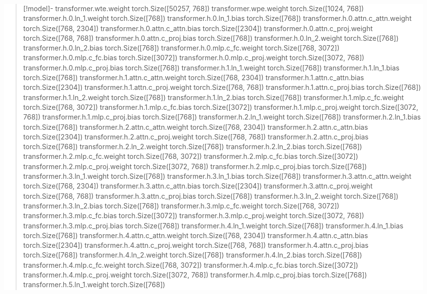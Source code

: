 > [!model]-
> transformer.wte.weight torch.Size([50257, 768])
> transformer.wpe.weight torch.Size([1024, 768])
> transformer.h.0.ln_1.weight torch.Size([768])
> transformer.h.0.ln_1.bias torch.Size([768])
> transformer.h.0.attn.c_attn.weight torch.Size([768, 2304])
> transformer.h.0.attn.c_attn.bias torch.Size([2304])
> transformer.h.0.attn.c_proj.weight torch.Size([768, 768])
> transformer.h.0.attn.c_proj.bias torch.Size([768])
> transformer.h.0.ln_2.weight torch.Size([768])
> transformer.h.0.ln_2.bias torch.Size([768])
> transformer.h.0.mlp.c_fc.weight torch.Size([768, 3072])
> transformer.h.0.mlp.c_fc.bias torch.Size([3072])
> transformer.h.0.mlp.c_proj.weight torch.Size([3072, 768])
> transformer.h.0.mlp.c_proj.bias torch.Size([768])
> transformer.h.1.ln_1.weight torch.Size([768])
> transformer.h.1.ln_1.bias torch.Size([768])
> transformer.h.1.attn.c_attn.weight torch.Size([768, 2304])
> transformer.h.1.attn.c_attn.bias torch.Size([2304])
> transformer.h.1.attn.c_proj.weight torch.Size([768, 768])
> transformer.h.1.attn.c_proj.bias torch.Size([768])
> transformer.h.1.ln_2.weight torch.Size([768])
> transformer.h.1.ln_2.bias torch.Size([768])
> transformer.h.1.mlp.c_fc.weight torch.Size([768, 3072])
> transformer.h.1.mlp.c_fc.bias torch.Size([3072])
> transformer.h.1.mlp.c_proj.weight torch.Size([3072, 768])
> transformer.h.1.mlp.c_proj.bias torch.Size([768])
> transformer.h.2.ln_1.weight torch.Size([768])
> transformer.h.2.ln_1.bias torch.Size([768])
> transformer.h.2.attn.c_attn.weight torch.Size([768, 2304])
> transformer.h.2.attn.c_attn.bias torch.Size([2304])
> transformer.h.2.attn.c_proj.weight torch.Size([768, 768])
> transformer.h.2.attn.c_proj.bias torch.Size([768])
> transformer.h.2.ln_2.weight torch.Size([768])
> transformer.h.2.ln_2.bias torch.Size([768])
> transformer.h.2.mlp.c_fc.weight torch.Size([768, 3072])
> transformer.h.2.mlp.c_fc.bias torch.Size([3072])
> transformer.h.2.mlp.c_proj.weight torch.Size([3072, 768])
> transformer.h.2.mlp.c_proj.bias torch.Size([768])
> transformer.h.3.ln_1.weight torch.Size([768])
> transformer.h.3.ln_1.bias torch.Size([768])
> transformer.h.3.attn.c_attn.weight torch.Size([768, 2304])
> transformer.h.3.attn.c_attn.bias torch.Size([2304])
> transformer.h.3.attn.c_proj.weight torch.Size([768, 768])
> transformer.h.3.attn.c_proj.bias torch.Size([768])
> transformer.h.3.ln_2.weight torch.Size([768])
> transformer.h.3.ln_2.bias torch.Size([768])
> transformer.h.3.mlp.c_fc.weight torch.Size([768, 3072])
> transformer.h.3.mlp.c_fc.bias torch.Size([3072])
> transformer.h.3.mlp.c_proj.weight torch.Size([3072, 768])
> transformer.h.3.mlp.c_proj.bias torch.Size([768])
> transformer.h.4.ln_1.weight torch.Size([768])
> transformer.h.4.ln_1.bias torch.Size([768])
> transformer.h.4.attn.c_attn.weight torch.Size([768, 2304])
> transformer.h.4.attn.c_attn.bias torch.Size([2304])
> transformer.h.4.attn.c_proj.weight torch.Size([768, 768])
> transformer.h.4.attn.c_proj.bias torch.Size([768])
> transformer.h.4.ln_2.weight torch.Size([768])
> transformer.h.4.ln_2.bias torch.Size([768])
> transformer.h.4.mlp.c_fc.weight torch.Size([768, 3072])
> transformer.h.4.mlp.c_fc.bias torch.Size([3072])
> transformer.h.4.mlp.c_proj.weight torch.Size([3072, 768])
> transformer.h.4.mlp.c_proj.bias torch.Size([768])
> transformer.h.5.ln_1.weight torch.Size([768])